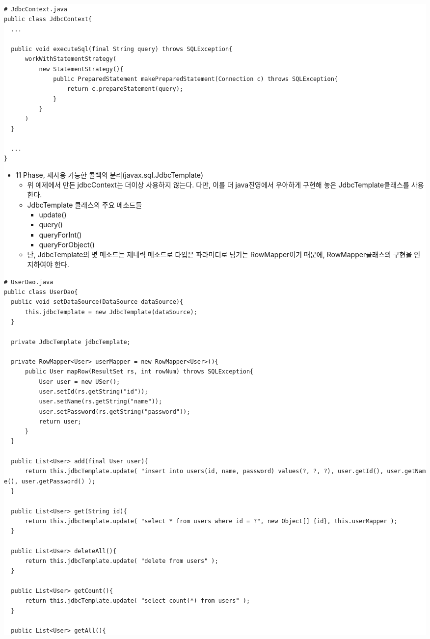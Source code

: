   ```console
  # JdbcContext.java
  public class JdbcContext{
  	...
	
	public void executeSql(final String query) throws SQLException{
		workWithStatementStrategy(
			new StatementStrategy(){
				public PreparedStatement makePreparedStatement(Connection c) throws SQLException{
					return c.prepareStatement(query);
				}
			}
		)
	}
	
	...
  }
  ```
  
  - 11 Phase, 재사용 가능한 콜백의 분리(javax.sql.JdbcTemplate)
    - 위 예제에서 만든 jdbcContext는 더이상 사용하지 않는다. 다만, 이를 더 java진영에서 우아하게 구현해 놓은 JdbcTemplate클래스를 사용한다.
    - JdbcTemplate 클래스의 주요 메소드들
      - update()
      - query()
      - queryForInt()
      - queryForObject()
    - 단, JdbcTemplate의 몇 메소드는 제네릭 메소드로 타입은 파라미터로 넘기는 RowMapper<T>이기 때문에, RowMapper클래스의 구현을 인지하여야 한다.
  ```console
  # UserDao.java
  public class UserDao{
	public void setDataSource(DataSource dataSource){
		this.jdbcTemplate = new JdbcTemplate(dataSource);
	}
	
	private JdbcTemplate jdbcTemplate;
	
	private RowMapper<User> userMapper = new RowMapper<User>(){
		public User mapRow(ResultSet rs, int rowNum) throws SQLException{
			User user = new USer();
			user.setId(rs.getString("id"));
			user.setName(rs.getString("name"));
			user.setPassword(rs.getString("password"));
			return user;
		}
	}
	
	public List<User> add(final User user){
		return this.jdbcTemplate.update( "insert into users(id, name, password) values(?, ?, ?), user.getId(), user.getName(), user.getPassword() );
	}
	
	public List<User> get(String id){
		return this.jdbcTemplate.update( "select * from users where id = ?", new Object[] {id}, this.userMapper );
	}
	
	public List<User> deleteAll(){
		return this.jdbcTemplate.update( "delete from users" );
	}
	
	public List<User> getCount(){
		return this.jdbcTemplate.update( "select count(*) from users" );
	}
	
	public List<User> getAll(){
  ```